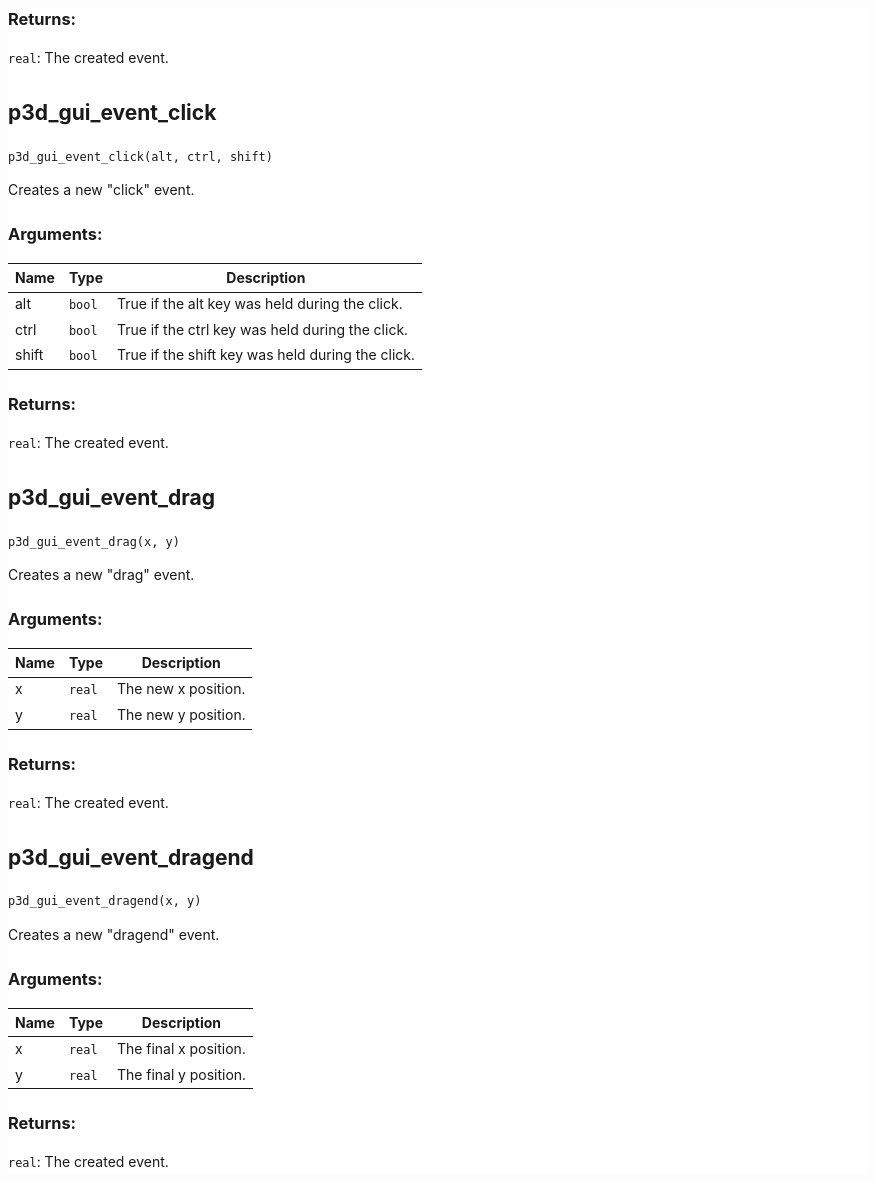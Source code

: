 ### Returns:
`real`: The created event.

## p3d\_gui\_event\_click
```
p3d_gui_event_click(alt, ctrl, shift)
```
Creates a new "click" event.

### Arguments:
Name | Type | Description
---- | ---- | -----------
alt | `bool` | True if the alt key was held during the click.
ctrl | `bool` | True if the ctrl key was held during the click.
shift | `bool` | True if the shift key was held during the click.

### Returns:
`real`: The created event.

## p3d\_gui\_event\_drag
```
p3d_gui_event_drag(x, y)
```
Creates a new "drag" event.

### Arguments:
Name | Type | Description
---- | ---- | -----------
x | `real` | The new x position.
y | `real` | The new y position.

### Returns:
`real`: The created event.

## p3d\_gui\_event\_dragend
```
p3d_gui_event_dragend(x, y)
```
Creates a new "dragend" event.

### Arguments:
Name | Type | Description
---- | ---- | -----------
x | `real` | The final x position.
y | `real` | The final y position.

### Returns:
`real`: The created event.
